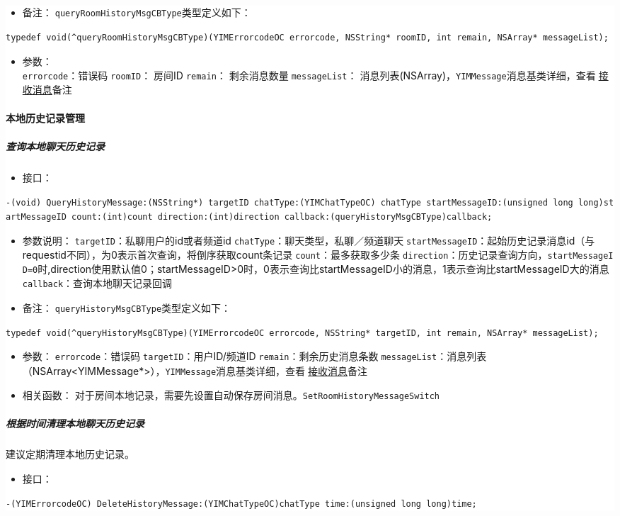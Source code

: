 - 备注：
  `queryRoomHistoryMsgCBType`类型定义如下：

``` obj-c
typedef void(^queryRoomHistoryMsgCBType)(YIMErrorcodeOC errorcode, NSString* roomID, int remain, NSArray* messageList);
```   

- 参数：   
  `errorcode`：错误码
  `roomID`： 房间ID
  `remain`： 剩余消息数量
  `messageList`： 消息列表(NSArray<YIMMessage>)，`YIMMessage`消息基类详细，查看 [接收消息](#接收消息)备注

#### 本地历史记录管理
##### 查询本地聊天历史记录
- 接口：

``` obj-c
-(void) QueryHistoryMessage:(NSString*) targetID chatType:(YIMChatTypeOC) chatType startMessageID:(unsigned long long)startMessageID count:(int)count direction:(int)direction callback:(queryHistoryMsgCBType)callback;
```

- 参数说明：
  `targetID`：私聊用户的id或者频道id
  `chatType`：聊天类型，私聊／频道聊天
  `startMessageID`：起始历史记录消息id（与requestid不同），为0表示首次查询，将倒序获取count条记录
  `count`：最多获取多少条
  `direction`：历史记录查询方向，`startMessageID=0`时,direction使用默认值0；startMessageID>0时，0表示查询比startMessageID小的消息，1表示查询比startMessageID大的消息
  `callback`：查询本地聊天记录回调
  
- 备注：
  `queryHistoryMsgCBType`类型定义如下：

``` obj-c
typedef void(^queryHistoryMsgCBType)(YIMErrorcodeOC errorcode, NSString* targetID, int remain, NSArray* messageList);
```   

- 参数：
  `errorcode`：错误码
  `targetID`：用户ID/频道ID
  `remain`：剩余历史消息条数
  `messageList`：消息列表（NSArray<YIMMessage*>），`YIMMessage`消息基类详细，查看 [接收消息](#接收消息)备注
  
- 相关函数：
  对于房间本地记录，需要先设置自动保存房间消息。`SetRoomHistoryMessageSwitch`

##### 根据时间清理本地聊天历史记录
建议定期清理本地历史记录。

- 接口：

``` obj-c
-(YIMErrorcodeOC) DeleteHistoryMessage:(YIMChatTypeOC)chatType time:(unsigned long long)time;
```
